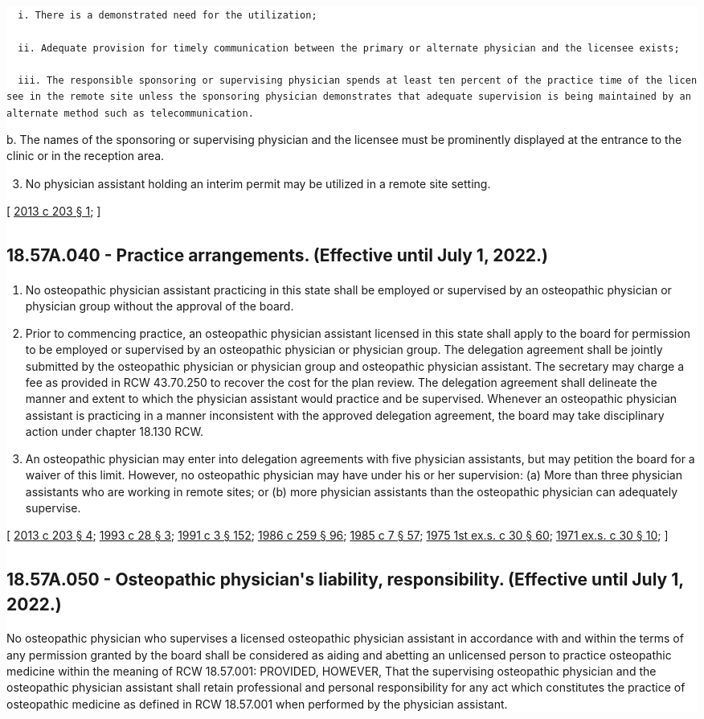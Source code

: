       i. There is a demonstrated need for the utilization;

      ii. Adequate provision for timely communication between the primary or alternate physician and the licensee exists;

      iii. The responsible sponsoring or supervising physician spends at least ten percent of the practice time of the licensee in the remote site unless the sponsoring physician demonstrates that adequate supervision is being maintained by an alternate method such as telecommunication.

   b. The names of the sponsoring or supervising physician and the licensee must be prominently displayed at the entrance to the clinic or in the reception area.

3. No physician assistant holding an interim permit may be utilized in a remote site setting.

\[ [2013 c 203 § 1](https://lawfilesext.leg.wa.gov/biennium/2013-14/Pdf/Bills/Session%20Laws/House/1737-S.SL.pdf?cite=2013%20c%20203%20§%201); \]

## 18.57A.040 - Practice arrangements. (Effective until July 1, 2022.)
1. No osteopathic physician assistant practicing in this state shall be employed or supervised by an osteopathic physician or physician group without the approval of the board.

2. Prior to commencing practice, an osteopathic physician assistant licensed in this state shall apply to the board for permission to be employed or supervised by an osteopathic physician or physician group. The delegation agreement shall be jointly submitted by the osteopathic physician or physician group and osteopathic physician assistant. The secretary may charge a fee as provided in RCW 43.70.250 to recover the cost for the plan review. The delegation agreement shall delineate the manner and extent to which the physician assistant would practice and be supervised. Whenever an osteopathic physician assistant is practicing in a manner inconsistent with the approved delegation agreement, the board may take disciplinary action under chapter 18.130 RCW.

3. An osteopathic physician may enter into delegation agreements with five physician assistants, but may petition the board for a waiver of this limit. However, no osteopathic physician may have under his or her supervision: (a) More than three physician assistants who are working in remote sites; or (b) more physician assistants than the osteopathic physician can adequately supervise.

\[ [2013 c 203 § 4](https://lawfilesext.leg.wa.gov/biennium/2013-14/Pdf/Bills/Session%20Laws/House/1737-S.SL.pdf?cite=2013%20c%20203%20§%204); [1993 c 28 § 3](https://lawfilesext.leg.wa.gov/biennium/1993-94/Pdf/Bills/Session%20Laws/House/1253-S.SL.pdf?cite=1993%20c%2028%20§%203); [1991 c 3 § 152](https://lawfilesext.leg.wa.gov/biennium/1991-92/Pdf/Bills/Session%20Laws/House/1115.SL.pdf?cite=1991%20c%203%20§%20152); [1986 c 259 § 96](https://leg.wa.gov/CodeReviser/documents/sessionlaw/1986c259.pdf?cite=1986%20c%20259%20§%2096); [1985 c 7 § 57](https://leg.wa.gov/CodeReviser/documents/sessionlaw/1985c7.pdf?cite=1985%20c%207%20§%2057); [1975 1st ex.s. c 30 § 60](https://leg.wa.gov/CodeReviser/documents/sessionlaw/1975ex1c30.pdf?cite=1975%201st%20ex.s.%20c%2030%20§%2060); [1971 ex.s. c 30 § 10](https://leg.wa.gov/CodeReviser/documents/sessionlaw/1971ex1c30.pdf?cite=1971%20ex.s.%20c%2030%20§%2010); \]

## 18.57A.050 - Osteopathic physician's liability, responsibility. (Effective until July 1, 2022.)
No osteopathic physician who supervises a licensed osteopathic physician assistant in accordance with and within the terms of any permission granted by the board shall be considered as aiding and abetting an unlicensed person to practice osteopathic medicine within the meaning of RCW 18.57.001: PROVIDED, HOWEVER, That the supervising osteopathic physician and the osteopathic physician assistant shall retain professional and personal responsibility for any act which constitutes the practice of osteopathic medicine as defined in RCW 18.57.001 when performed by the physician assistant.
